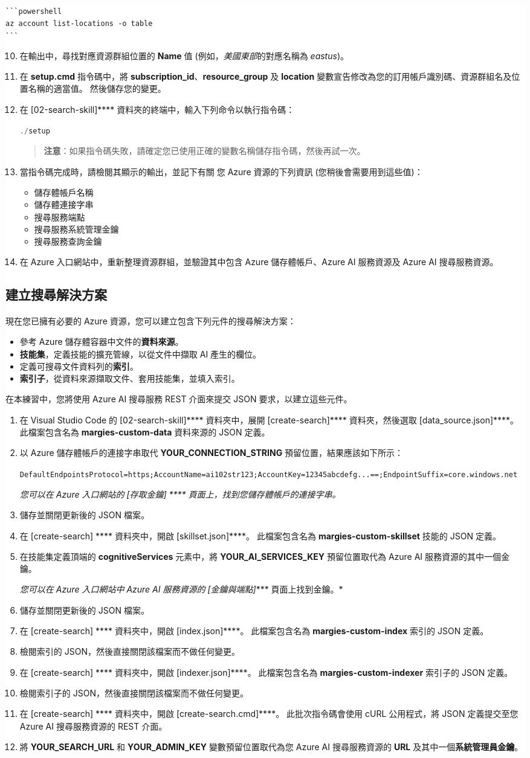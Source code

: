     ```powershell
    az account list-locations -o table
    ```

10. 在輸出中，尋找對應資源群組位置的 **Name** 值 (例如，*美國東部*的對應名稱為 *eastus*)。
11. 在 **setup.cmd** 指令碼中，將 **subscription_id**、**resource_group** 及 **location** 變數宣告修改為您的訂用帳戶識別碼、資源群組名及位置名稱的適當值。 然後儲存您的變更。
12. 在 [02-search-skill]**** 資料夾的終端中，輸入下列命令以執行指令碼：

    ```powershell
    ./setup
    ```

    > **注意**：如果指令碼失敗，請確定您已使用正確的變數名稱儲存指令碼，然後再試一次。

13. 當指令碼完成時，請檢閱其顯示的輸出，並記下有關 您 Azure 資源的下列資訊 (您稍後會需要用到這些值)：
    - 儲存體帳戶名稱
    - 儲存體連接字串
    - 搜尋服務端點
    - 搜尋服務系統管理金鑰
    - 搜尋服務查詢金鑰

14. 在 Azure 入口網站中，重新整理資源群組，並驗證其中包含 Azure 儲存體帳戶、Azure AI 服務資源及 Azure AI 搜尋服務資源。

## 建立搜尋解決方案

現在您已擁有必要的 Azure 資源，您可以建立包含下列元件的搜尋解決方案：

- 參考 Azure 儲存體容器中文件的**資料來源**。
- **技能集**，定義技能的擴充管線，以從文件中擷取 AI 產生的欄位。
- 定義可搜尋文件資料列的**索引**。
- **索引子**，從資料來源擷取文件、套用技能集，並填入索引。

在本練習中，您將使用 Azure AI 搜尋服務 REST 介面來提交 JSON 要求，以建立這些元件。

1. 在 Visual Studio Code 的 [02-search-skill]**** 資料夾中，展開 [create-search]**** 資料夾，然後選取 [data_source.json]****。 此檔案包含名為 **margies-custom-data** 資料來源的 JSON 定義。
2. 以 Azure 儲存體帳戶的連接字串取代 **YOUR_CONNECTION_STRING** 預留位置，結果應該如下所示：

    ```
    DefaultEndpointsProtocol=https;AccountName=ai102str123;AccountKey=12345abcdefg...==;EndpointSuffix=core.windows.net
    ```

    *您可以在 Azure 入口網站的 [存取金鑰] **** 頁面上，找到您儲存體帳戶的連接字串。*

3. 儲存並關閉更新後的 JSON 檔案。
4. 在 [create-search] **** 資料夾中，開啟 [skillset.json]****。 此檔案包含名為 **margies-custom-skillset** 技能的 JSON 定義。
5. 在技能集定義頂端的 **cognitiveServices** 元素中，將 **YOUR_AI_SERVICES_KEY** 預留位置取代為 Azure AI 服務資源的其中一個金鑰。

    *您可以在 Azure 入口網站中 Azure AI 服務資源的 [金鑰與端點]**** 頁面上找到金鑰。*

6. 儲存並關閉更新後的 JSON 檔案。
7. 在 [create-search] **** 資料夾中，開啟 [index.json]****。 此檔案包含名為 **margies-custom-index** 索引的 JSON 定義。
8. 檢閱索引的 JSON，然後直接關閉該檔案而不做任何變更。
9. 在 [create-search] **** 資料夾中，開啟 [indexer.json]****。 此檔案包含名為 **margies-custom-indexer** 索引子的 JSON 定義。
10. 檢閱索引子的 JSON，然後直接關閉該檔案而不做任何變更。
11. 在 [create-search] **** 資料夾中，開啟 [create-search.cmd]****。 此批次指令碼會使用 cURL 公用程式，將 JSON 定義提交至您 Azure AI 搜尋服務資源的 REST 介面。
12. 將 **YOUR_SEARCH_URL** 和 **YOUR_ADMIN_KEY** 變數預留位置取代為您 Azure AI 搜尋服務資源的 **URL** 及其中一個**系統管理員金鑰**。

